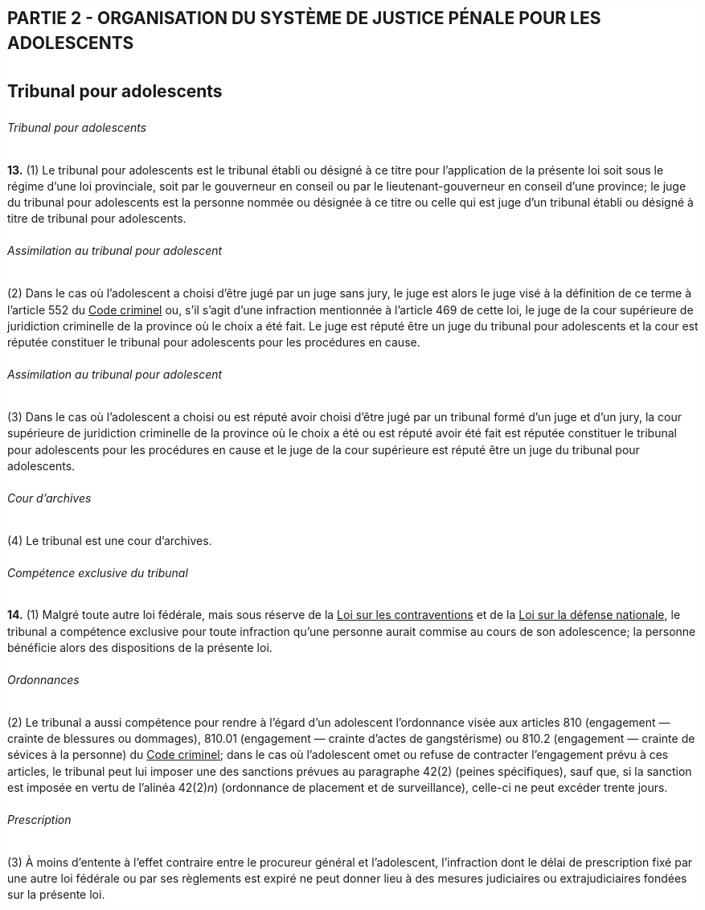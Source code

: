 ## PARTIE 2 - ORGANISATION DU SYSTÈME DE JUSTICE PÉNALE POUR LES ADOLESCENTS

## Tribunal pour adolescents

###### Tribunal pour adolescents

**13.** (1) Le tribunal pour adolescents est le tribunal établi ou désigné à ce titre pour l’application de la présente loi soit sous le régime d’une loi provinciale, soit par le gouverneur en conseil ou par le lieutenant-gouverneur en conseil d’une province; le juge du tribunal pour adolescents est la personne nommée ou désignée à ce titre ou celle qui est juge d’un tribunal établi ou désigné à titre de tribunal pour adolescents.

###### Assimilation au tribunal pour adolescent

(2) Dans le cas où l’adolescent a choisi d’être jugé par un juge sans jury, le juge est alors le juge visé à la définition de ce terme à l’article 552 du [Code criminel](/canada/fra/lois/C/C-46.md) ou, s’il s’agit d’une infraction mentionnée à l’article 469 de cette loi, le juge de la cour supérieure de juridiction criminelle de la province où le choix a été fait. Le juge est réputé être un juge du tribunal pour adolescents et la cour est réputée constituer le tribunal pour adolescents pour les procédures en cause.

###### Assimilation au tribunal pour adolescent

(3) Dans le cas où l’adolescent a choisi ou est réputé avoir choisi d’être jugé par un tribunal formé d’un juge et d’un jury, la cour supérieure de juridiction criminelle de la province où le choix a été ou est réputé avoir été fait est réputée constituer le tribunal pour adolescents pour les procédures en cause et le juge de la cour supérieure est réputé être un juge du tribunal pour adolescents.

###### Cour d’archives

(4) Le tribunal est une cour d’archives.

###### Compétence exclusive du tribunal

**14.** (1) Malgré toute autre loi fédérale, mais sous réserve de la [Loi sur les contraventions](/canada/fra/lois/C/C-38.7.md) et de la [Loi sur la défense nationale](/canada/fra/lois/N/N-5.md), le tribunal a compétence exclusive pour toute infraction qu’une personne aurait commise au cours de son adolescence; la personne bénéficie alors des dispositions de la présente loi.

###### Ordonnances

(2) Le tribunal a aussi compétence pour rendre à l’égard d’un adolescent l’ordonnance visée aux articles 810 (engagement — crainte de blessures ou dommages), 810.01 (engagement — crainte d’actes de gangstérisme) ou 810.2 (engagement — crainte de sévices à la personne) du [Code criminel](/canada/fra/lois/C/C-46.md); dans le cas où l’adolescent omet ou refuse de contracter l’engagement prévu à ces articles, le tribunal peut lui imposer une des sanctions prévues au paragraphe 42(2) (peines spécifiques), sauf que, si la sanction est imposée en vertu de l’alinéa 42(2)_n_) (ordonnance de placement et de surveillance), celle-ci ne peut excéder trente jours.

###### Prescription

(3) À moins d’entente à l’effet contraire entre le procureur général et l’adolescent, l’infraction dont le délai de prescription fixé par une autre loi fédérale ou par ses règlements est expiré ne peut donner lieu à des mesures judiciaires ou extrajudiciaires fondées sur la présente loi.

